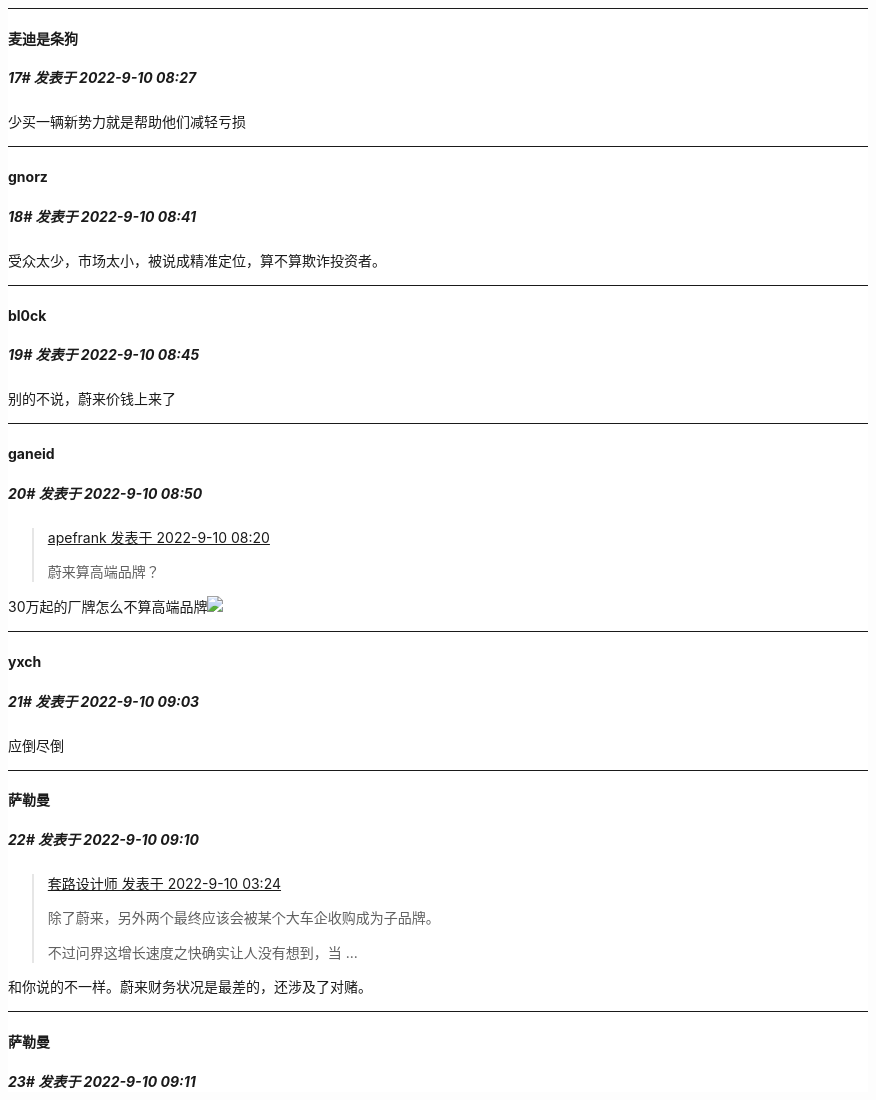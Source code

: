 *****

####  麦迪是条狗  
##### 17#       发表于 2022-9-10 08:27

少买一辆新势力就是帮助他们减轻亏损

*****

####  gnorz  
##### 18#       发表于 2022-9-10 08:41

受众太少，市场太小，被说成精准定位，算不算欺诈投资者。

*****

####  bl0ck  
##### 19#       发表于 2022-9-10 08:45

别的不说，蔚来价钱上来了

*****

####  ganeid  
##### 20#       发表于 2022-9-10 08:50

<blockquote><a href="httphttps://bbs.saraba1st.com/2b/forum.php?mod=redirect&amp;goto=findpost&amp;pid=57420889&amp;ptid=2091592" target="_blank">apefrank 发表于 2022-9-10 08:20</a>

蔚来算高端品牌？</blockquote>
30万起的厂牌怎么不算高端品牌<img src="https://static.saraba1st.com/image/smiley/face2017/220.png" referrerpolicy="no-referrer">

*****

####  yxch  
##### 21#       发表于 2022-9-10 09:03

应倒尽倒

*****

####  萨勒曼  
##### 22#       发表于 2022-9-10 09:10

<blockquote><a href="httphttps://bbs.saraba1st.com/2b/forum.php?mod=redirect&amp;goto=findpost&amp;pid=57420403&amp;ptid=2091592" target="_blank">套路设计师 发表于 2022-9-10 03:24</a>

除了蔚来，另外两个最终应该会被某个大车企收购成为子品牌。

不过问界这增长速度之快确实让人没有想到，当 ...</blockquote>
和你说的不一样。蔚来财务状况是最差的，还涉及了对赌。

*****

####  萨勒曼  
##### 23#       发表于 2022-9-10 09:11

